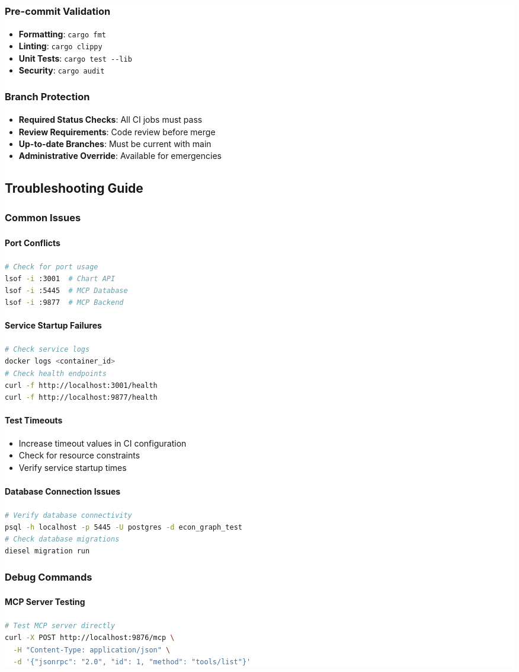 ### Pre-commit Validation
- **Formatting**: `cargo fmt`
- **Linting**: `cargo clippy`
- **Unit Tests**: `cargo test --lib`
- **Security**: `cargo audit`

### Branch Protection
- **Required Status Checks**: All CI jobs must pass
- **Review Requirements**: Code review before merge
- **Up-to-date Branches**: Must be current with main
- **Administrative Override**: Available for emergencies

## Troubleshooting Guide

### Common Issues

#### Port Conflicts
```bash
# Check for port usage
lsof -i :3001  # Chart API
lsof -i :5445  # MCP Database
lsof -i :9877  # MCP Backend
```

#### Service Startup Failures
```bash
# Check service logs
docker logs <container_id>
# Check health endpoints
curl -f http://localhost:3001/health
curl -f http://localhost:9877/health
```

#### Test Timeouts
- Increase timeout values in CI configuration
- Check for resource constraints
- Verify service startup times

#### Database Connection Issues
```bash
# Verify database connectivity
psql -h localhost -p 5445 -U postgres -d econ_graph_test
# Check database migrations
diesel migration run
```

### Debug Commands

#### MCP Server Testing
```bash
# Test MCP server directly
curl -X POST http://localhost:9876/mcp \
  -H "Content-Type: application/json" \
  -d '{"jsonrpc": "2.0", "id": 1, "method": "tools/list"}'
```
